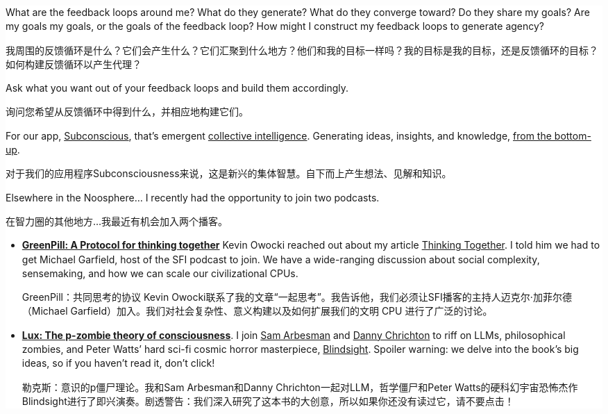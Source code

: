 What are the feedback loops around me? What do they generate? What do they converge toward? Do they share my goals? Are my goals my goals, or the goals of the feedback loop? How might I construct my feedback loops to generate agency?  

我周围的反馈循环是什么？它们会产生什么？它们汇聚到什么地方？他们和我的目标一样吗？我的目标是我的目标，还是反馈循环的目标？如何构建反馈循环以产生代理？

Ask what you want out of your feedback loops and build them accordingly.  

询问您希望从反馈循环中得到什么，并相应地构建它们。

For our app, [Subconscious](https://subconscious.network/#subconscious), that’s emergent [collective intelligence](https://en.wikipedia.org/wiki/Collective_intelligence). Generating ideas, insights, and knowledge, [from the bottom-up](https://subconscious.substack.com/p/self-organizing-ideas).  

对于我们的应用程序Subconsciousness来说，这是新兴的集体智慧。自下而上产生想法、见解和知识。

Elsewhere in the Noosphere… I recently had the opportunity to join two podcasts.  

在智力圈的其他地方...我最近有机会加入两个播客。

-   **[GreenPill: A Protocol for thinking together](https://www.youtube.com/watch?v=vnFIfse2NNw)** Kevin Owocki reached out about my article [Thinking Together](https://subconscious.substack.com/p/thinking-together). I told him we had to get Michael Garfield, host of the SFI podcast to join. We have a wide-ranging discussion about social complexity, sensemaking, and how we can scale our civilizational CPUs.  
    
    GreenPill：共同思考的协议 Kevin Owocki联系了我的文章“一起思考”。我告诉他，我们必须让SFI播客的主持人迈克尔·加菲尔德（Michael Garfield）加入。我们对社会复杂性、意义构建以及如何扩展我们的文明 CPU 进行了广泛的讨论。
    
-   **[Lux: The p-zombie theory of consciousness](https://www.youtube.com/watch?v=wq9dKtA4L4Q)**. I join [Sam Arbesman](https://arbesman.net/) and [Danny Chrichton](https://www.luxcapital.com/people/danny-crichton) to riff on LLMs, philosophical zombies, and Peter Watts’ hard sci-fi cosmic horror masterpiece, [Blindsight](https://www.rifters.com/real/Blindsight.htm). Spoiler warning: we delve into the book’s big ideas, so if you haven’t read it, don’t click!  
    
    勒克斯：意识的p僵尸理论。我和Sam Arbesman和Danny Chrichton一起对LLM，哲学僵尸和Peter Watts的硬科幻宇宙恐怖杰作Blindsight进行了即兴演奏。剧透警告：我们深入研究了这本书的大创意，所以如果你还没有读过它，请不要点击！
